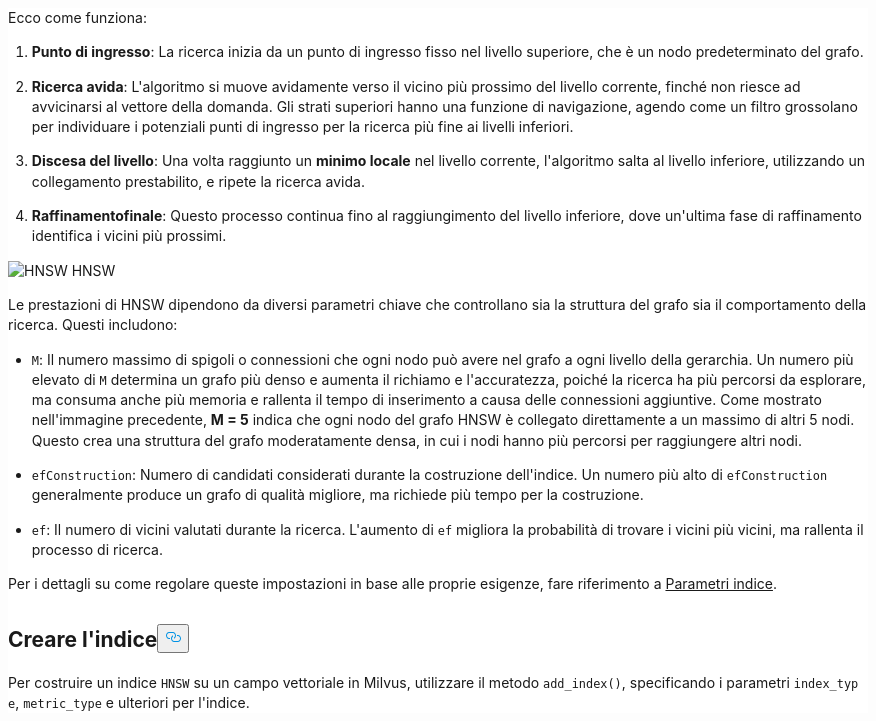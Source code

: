 <p>Ecco come funziona:</p>
<ol>
<li><p><strong>Punto di ingresso</strong>: La ricerca inizia da un punto di ingresso fisso nel livello superiore, che è un nodo predeterminato del grafo.</p></li>
<li><p><strong>Ricerca avida</strong>: L'algoritmo si muove avidamente verso il vicino più prossimo del livello corrente, finché non riesce ad avvicinarsi al vettore della domanda. Gli strati superiori hanno una funzione di navigazione, agendo come un filtro grossolano per individuare i potenziali punti di ingresso per la ricerca più fine ai livelli inferiori.</p></li>
<li><p><strong>Discesa del livello</strong>: Una volta raggiunto un <strong>minimo locale</strong> nel livello corrente, l'algoritmo salta al livello inferiore, utilizzando un collegamento prestabilito, e ripete la ricerca avida.</p></li>
<li><p><strong>Raffinamento</strong><strong>finale</strong>: Questo processo continua fino al raggiungimento del livello inferiore, dove un'ultima fase di raffinamento identifica i vicini più prossimi.</p></li>
</ol>
<p>
  
   <span class="img-wrapper"> <img translate="no" src="/docs/v2.5.x/assets/HNSW.png" alt="HNSW" class="doc-image" id="hnsw" />
   </span> <span class="img-wrapper"> <span>HNSW</span> </span></p>
<p>Le prestazioni di HNSW dipendono da diversi parametri chiave che controllano sia la struttura del grafo sia il comportamento della ricerca. Questi includono:</p>
<ul>
<li><p><code translate="no">M</code>: Il numero massimo di spigoli o connessioni che ogni nodo può avere nel grafo a ogni livello della gerarchia. Un numero più elevato di <code translate="no">M</code> determina un grafo più denso e aumenta il richiamo e l'accuratezza, poiché la ricerca ha più percorsi da esplorare, ma consuma anche più memoria e rallenta il tempo di inserimento a causa delle connessioni aggiuntive. Come mostrato nell'immagine precedente, <strong>M = 5</strong> indica che ogni nodo del grafo HNSW è collegato direttamente a un massimo di altri 5 nodi. Questo crea una struttura del grafo moderatamente densa, in cui i nodi hanno più percorsi per raggiungere altri nodi.</p></li>
<li><p><code translate="no">efConstruction</code>: Numero di candidati considerati durante la costruzione dell'indice. Un numero più alto di <code translate="no">efConstruction</code> generalmente produce un grafo di qualità migliore, ma richiede più tempo per la costruzione.</p></li>
<li><p><code translate="no">ef</code>: Il numero di vicini valutati durante la ricerca. L'aumento di <code translate="no">ef</code> migliora la probabilità di trovare i vicini più vicini, ma rallenta il processo di ricerca.</p></li>
</ul>
<p>Per i dettagli su come regolare queste impostazioni in base alle proprie esigenze, fare riferimento a <a href="/docs/it/v2.5.x/hnsw.md#Index-params">Parametri indice</a>.</p>
<h2 id="Build-index" class="common-anchor-header">Creare l'indice<button data-href="#Build-index" class="anchor-icon" translate="no">
      <svg translate="no"
        aria-hidden="true"
        focusable="false"
        height="20"
        version="1.1"
        viewBox="0 0 16 16"
        width="16"
      >
        <path
          fill="#0092E4"
          fill-rule="evenodd"
          d="M4 9h1v1H4c-1.5 0-3-1.69-3-3.5S2.55 3 4 3h4c1.45 0 3 1.69 3 3.5 0 1.41-.91 2.72-2 3.25V8.59c.58-.45 1-1.27 1-2.09C10 5.22 8.98 4 8 4H4c-.98 0-2 1.22-2 2.5S3 9 4 9zm9-3h-1v1h1c1 0 2 1.22 2 2.5S13.98 12 13 12H9c-.98 0-2-1.22-2-2.5 0-.83.42-1.64 1-2.09V6.25c-1.09.53-2 1.84-2 3.25C6 11.31 7.55 13 9 13h4c1.45 0 3-1.69 3-3.5S14.5 6 13 6z"
        ></path>
      </svg>
    </button></h2><p>Per costruire un indice <code translate="no">HNSW</code> su un campo vettoriale in Milvus, utilizzare il metodo <code translate="no">add_index()</code>, specificando i parametri <code translate="no">index_type</code>, <code translate="no">metric_type</code> e ulteriori per l'indice.</p>